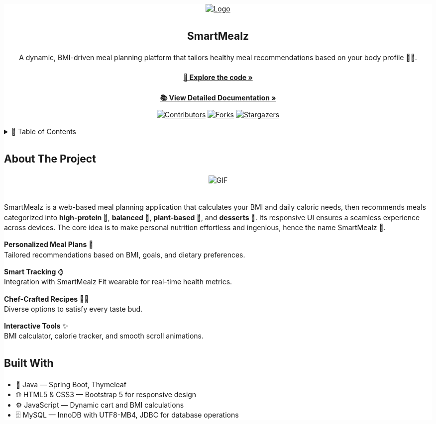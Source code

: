 <div align="center">
  <a href="https://github.com/mabaan/Smart-Mealz">
    <img src="https://github.com/user-attachments/assets/819a48e9-05a4-431b-b9af-a2a0b9c68144" alt="Logo" width="200">
  </a>
  <h2 align="center">SmartMealz</h2>

  <p align="center">
    A dynamic, BMI-driven meal planning platform that tailors healthy meal recommendations based on your body profile 🥗✨.
    <br><br>
    <a href="https://github.com/mabaan/Smart-Mealz"><strong>🔗 Explore the code »</strong></a>
    <br><br>
    <a href="https://github.com/mabaan/Smart-Mealz/tree/main/Documentation"><strong>📚 View Detailed Documentation »</strong></a>
  </p>
</div>


<p align="center">
  <a href="https://github.com/mabaan/Smart-Mealz/graphs/contributors"><img alt="Contributors" src="https://img.shields.io/github/contributors/mabaan/Smart-Mealz.svg?style=for-the-badge"></a>
  <a href="https://github.com/mabaan/Smart-Mealz/network/members"><img alt="Forks" src="https://img.shields.io/github/forks/mabaan/Smart-Mealz.svg?style=for-the-badge"></a>
  <a href="https://github.com/mabaan/Smart-Mealz/stargazers"><img alt="Stargazers" src="https://img.shields.io/github/stars/mabaan/Smart-Mealz.svg?style=for-the-badge"></a>
</p>


<details><summary>📑 Table of Contents</summary></details>

## About The Project
<div align="center">
    <img src="https://media0.giphy.com/media/v1.Y2lkPTc5MGI3NjExMzU3M2JoMGJyOWo1ZTRoenI1czhwZThzM2tsd3BtbXd6bnFzdndpMyZlcD12MV9pbnRlcm5hbF9naWZfYnlfaWQmY3Q9Zw/UW7dETXIAsCK5m0tkM/giphy.gif" alt="GIF" width="250">
</div>
<br>
<p>SmartMealz is a web-based meal planning application that calculates your BMI and daily caloric needs, then recommends meals categorized into <strong>high-protein 💪</strong>, <strong>balanced 🥙</strong>, <strong>plant-based 🥦</strong>, and <strong>desserts 🍰</strong>. Its responsive UI ensures a seamless experience across devices. The core idea is to make personal nutrition effortless and ingenious, hence the name SmartMealz 🎯.</p>

**Personalized Meal Plans**  🎯<br>
Tailored recommendations based on BMI, goals, and dietary preferences.

**Smart Tracking**  ⌚<br>
Integration with SmartMealz Fit wearable for real-time health metrics.

**Chef-Crafted Recipes**  👨‍🍳<br>
Diverse options to satisfy every taste bud.

**Interactive Tools**  ✨<br>
BMI calculator, calorie tracker, and smooth scroll animations.

## Built With
<ul>
  <li>🧩 Java &mdash; Spring Boot, Thymeleaf</li>
  <li>🌐 HTML5 &amp; CSS3 &mdash; Bootstrap 5 for responsive design</li>
  <li>⚙️ JavaScript &mdash; Dynamic cart and BMI calculations</li>
  <li>🗄️ MySQL &mdash; InnoDB with UTF8-MB4, JDBC for database operations</li>
</ul>
